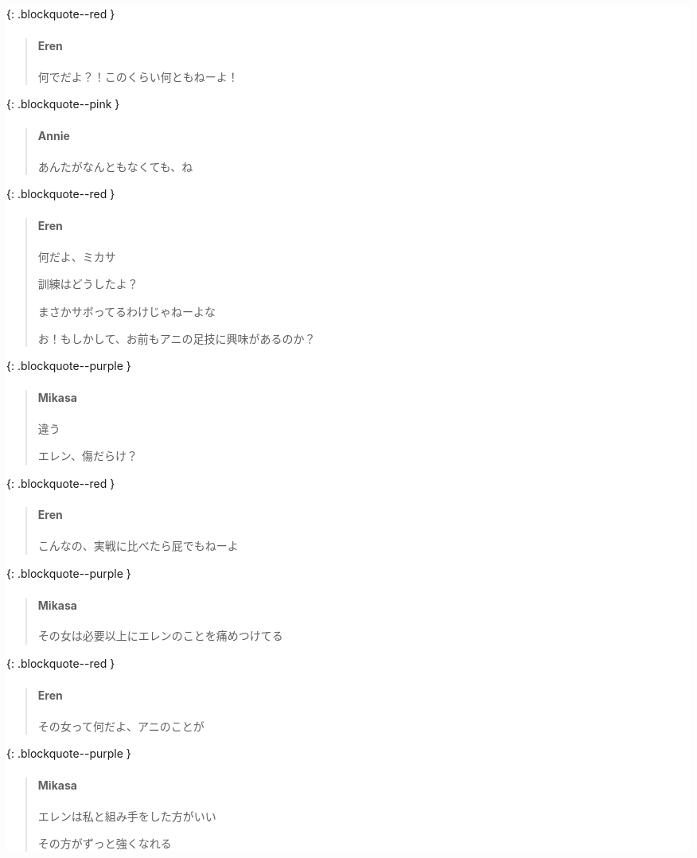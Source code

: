 {: .blockquote--red }

> #### Eren
>
> 何でだよ？！このくらい何ともねーよ！

{: .blockquote--pink }

> #### Annie
>
> あんたがなんともなくても、ね

{: .blockquote--red }

> #### Eren
>
> 何だよ、ミカサ
>
> 訓練はどうしたよ？
>
> まさかサボってるわけじゃねーよな
>
> お！もしかして、お前もアニの足技に興味があるのか？

{: .blockquote--purple }

> #### Mikasa
>
> 違う
>
> エレン、傷だらけ？

{: .blockquote--red }

> #### Eren
>
> こんなの、実戦に比べたら屁でもねーよ

{: .blockquote--purple }

> #### Mikasa
>
> その女は必要以上にエレンのことを痛めつけてる

{: .blockquote--red }

> #### Eren
>
> その女って何だよ、アニのことが

{: .blockquote--purple }

> #### Mikasa
>
> エレンは私と組み手をした方がいい
>
> その方がずっと強くなれる
